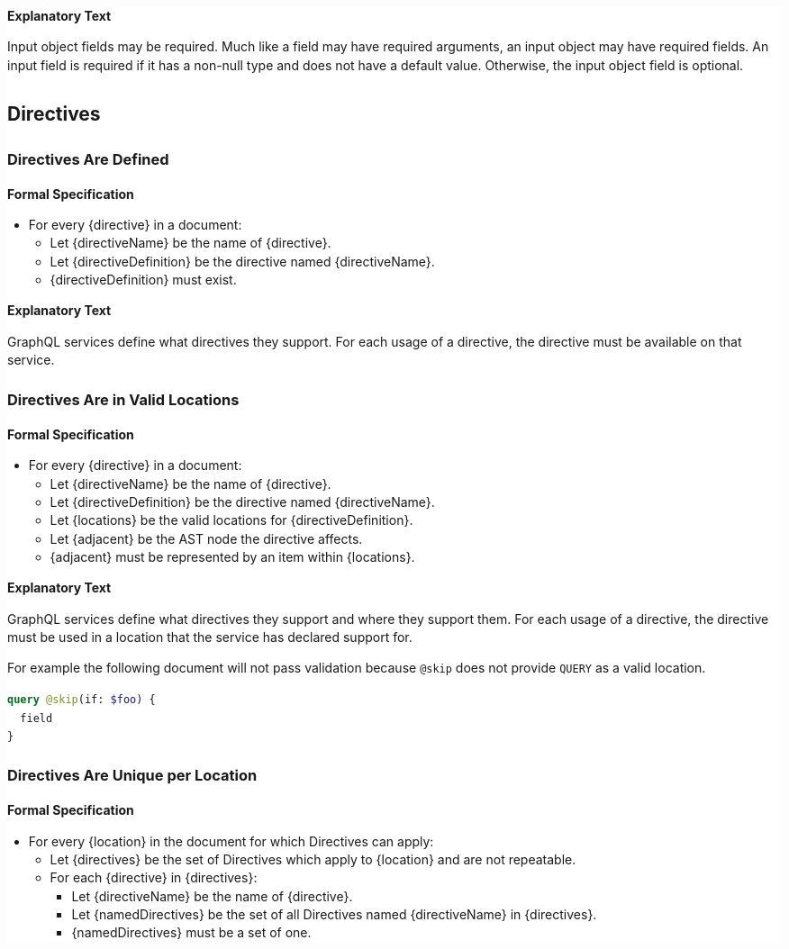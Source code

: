 **Explanatory Text**

Input object fields may be required. Much like a field may have required
arguments, an input object may have required fields. An input field is required
if it has a non-null type and does not have a default value. Otherwise, the
input object field is optional.

## Directives

### Directives Are Defined

**Formal Specification**

- For every {directive} in a document:
  - Let {directiveName} be the name of {directive}.
  - Let {directiveDefinition} be the directive named {directiveName}.
  - {directiveDefinition} must exist.

**Explanatory Text**

GraphQL services define what directives they support. For each usage of a
directive, the directive must be available on that service.

### Directives Are in Valid Locations

**Formal Specification**

- For every {directive} in a document:
  - Let {directiveName} be the name of {directive}.
  - Let {directiveDefinition} be the directive named {directiveName}.
  - Let {locations} be the valid locations for {directiveDefinition}.
  - Let {adjacent} be the AST node the directive affects.
  - {adjacent} must be represented by an item within {locations}.

**Explanatory Text**

GraphQL services define what directives they support and where they support
them. For each usage of a directive, the directive must be used in a location
that the service has declared support for.

For example the following document will not pass validation because `@skip` does
not provide `QUERY` as a valid location.

```graphql counter-example
query @skip(if: $foo) {
  field
}
```

### Directives Are Unique per Location

**Formal Specification**

- For every {location} in the document for which Directives can apply:
  - Let {directives} be the set of Directives which apply to {location} and are
    not repeatable.
  - For each {directive} in {directives}:
    - Let {directiveName} be the name of {directive}.
    - Let {namedDirectives} be the set of all Directives named {directiveName}
      in {directives}.
    - {namedDirectives} must be a set of one.
